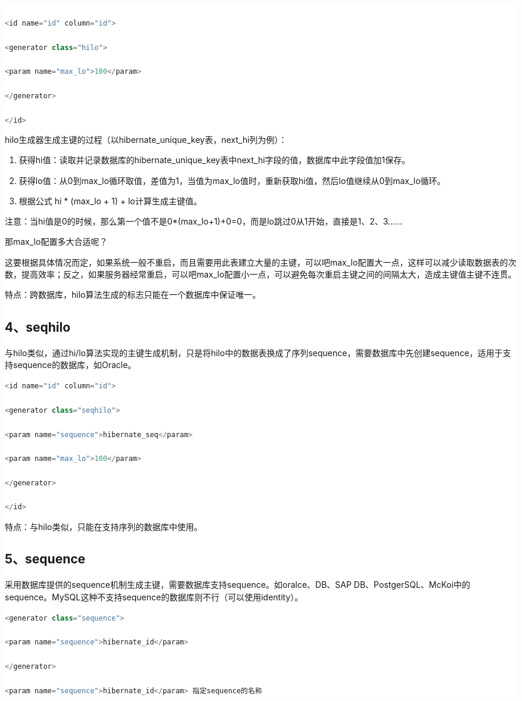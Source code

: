 ```javascript

<id name="id" column="id">

<generator class="hilo">

<param name="max_lo">100</param>

</generator>

</id>
```

hilo生成器生成主键的过程（以hibernate_unique_key表，next_hi列为例）：

1. 获得hi值：读取并记录数据库的hibernate_unique_key表中next_hi字段的值，数据库中此字段值加1保存。

2. 获得lo值：从0到max_lo循环取值，差值为1，当值为max_lo值时，重新获取hi值，然后lo值继续从0到max_lo循环。

3. 根据公式 hi * (max_lo + 1) + lo计算生成主键值。

注意：当hi值是0的时候，那么第一个值不是0*(max_lo+1)+0=0，而是lo跳过0从1开始，直接是1、2、3……

那max_lo配置多大合适呢？

这要根据具体情况而定，如果系统一般不重启，而且需要用此表建立大量的主键，可以吧max_lo配置大一点，这样可以减少读取数据表的次数，提高效率；反之，如果服务器经常重启，可以吧max_lo配置小一点，可以避免每次重启主键之间的间隔太大，造成主键值主键不连贯。

特点：跨数据库，hilo算法生成的标志只能在一个数据库中保证唯一。

## 4、seqhilo

与hilo类似，通过hi/lo算法实现的主键生成机制，只是将hilo中的数据表换成了序列sequence，需要数据库中先创建sequence，适用于支持sequence的数据库，如Oracle。

```javascript
<id name="id" column="id">

<generator class="seqhilo">

<param name="sequence">hibernate_seq</param>

<param name="max_lo">100</param>

</generator>

</id>
```

特点：与hilo类似，只能在支持序列的数据库中使用。

## 5、sequence

采用数据库提供的sequence机制生成主键，需要数据库支持sequence。如oralce、DB、SAP DB、PostgerSQL、McKoi中的sequence。MySQL这种不支持sequence的数据库则不行（可以使用identity）。

```javascript
<generator class="sequence">

<param name="sequence">hibernate_id</param>

</generator>

<param name="sequence">hibernate_id</param> 指定sequence的名称
```
